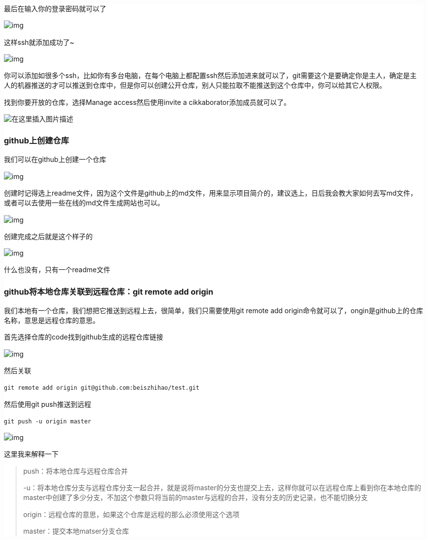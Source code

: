 最后在输入你的登录密码就可以了

![img](https://img-blog.csdnimg.cn/20210101143311369.png?x-oss-process=image/watermark,type_ZmFuZ3poZW5naGVpdGk,shadow_10,text_aHR0cHM6Ly9ibG9nLmNzZG4ubmV0L2JqYnpfY3h5,size_16,color_FFFFFF,t_70)

这样ssh就添加成功了~

![img](https://img-blog.csdnimg.cn/20210101143329463.png?x-oss-process=image/watermark,type_ZmFuZ3poZW5naGVpdGk,shadow_10,text_aHR0cHM6Ly9ibG9nLmNzZG4ubmV0L2JqYnpfY3h5,size_16,color_FFFFFF,t_70)

你可以添加如很多个ssh，比如你有多台电脑，在每个电脑上都配置ssh然后添加进来就可以了，git需要这个是要确定你是主人，确定是主人的机器推送的才可以推送到仓库中，但是你可以创建公开仓库，别人只能拉取不能推送到这个仓库中，你可以给其它人权限。

找到你要开放的仓库，选择Manage access然后使用invite a cikkaborator添加成员就可以了。

![在这里插入图片描述](https://img-blog.csdnimg.cn/20200810103749442.png?x-oss-process=image/watermark,type_ZmFuZ3poZW5naGVpdGk,shadow_10,text_aHR0cHM6Ly9ibG9nLmNzZG4ubmV0L3FxXzQwMzA2MjY2,size_16,color_FFFFFF,t_70)

### github上创建仓库

我们可以在github上创建一个仓库

![img](https://img-blog.csdnimg.cn/20210101144131885.png?x-oss-process=image/watermark,type_ZmFuZ3poZW5naGVpdGk,shadow_10,text_aHR0cHM6Ly9ibG9nLmNzZG4ubmV0L2JqYnpfY3h5,size_16,color_FFFFFF,t_70)

创建时记得选上readme文件，因为这个文件是github上的md文件，用来显示项目简介的，建议选上，日后我会教大家如何去写md文件，或者可以去使用一些在线的md文件生成网站也可以。

![img](https://img-blog.csdnimg.cn/20210101144202911.png?x-oss-process=image/watermark,type_ZmFuZ3poZW5naGVpdGk,shadow_10,text_aHR0cHM6Ly9ibG9nLmNzZG4ubmV0L2JqYnpfY3h5,size_16,color_FFFFFF,t_70)

创建完成之后就是这个样子的

![img](https://img-blog.csdnimg.cn/2021010114434211.png?x-oss-process=image/watermark,type_ZmFuZ3poZW5naGVpdGk,shadow_10,text_aHR0cHM6Ly9ibG9nLmNzZG4ubmV0L2JqYnpfY3h5,size_16,color_FFFFFF,t_70)

什么也没有，只有一个readme文件

### github将本地仓库关联到远程仓库：git remote add origin

我们本地有一个仓库，我们想把它推送到远程上去，很简单，我们只需要使用git remote add origin命令就可以了，ongin是github上的仓库名称，意思是远程仓库的意思。

首先选择仓库的code找到github生成的远程仓库链接

![img](https://img-blog.csdnimg.cn/2021010114473387.png?x-oss-process=image/watermark,type_ZmFuZ3poZW5naGVpdGk,shadow_10,text_aHR0cHM6Ly9ibG9nLmNzZG4ubmV0L2JqYnpfY3h5,size_16,color_FFFFFF,t_70)

然后关联

```
git remote add origin git@github.com:beiszhihao/test.git
```

然后使用git push推送到远程

```
git push -u origin master
```

![img](https://img-blog.csdnimg.cn/20210101144951692.png?x-oss-process=image/watermark,type_ZmFuZ3poZW5naGVpdGk,shadow_10,text_aHR0cHM6Ly9ibG9nLmNzZG4ubmV0L2JqYnpfY3h5,size_16,color_FFFFFF,t_70)

这里我来解释一下

> push：将本地仓库与远程仓库合并
>
> -u：将本地仓库分支与远程仓库分支一起合并，就是说将master的分支也提交上去，这样你就可以在远程仓库上看到你在本地仓库的master中创建了多少分支，不加这个参数只将当前的master与远程的合并，没有分支的历史记录，也不能切换分支
>
> origin：远程仓库的意思，如果这个仓库是远程的那么必须使用这个选项
>
> master：提交本地matser分支仓库
>
